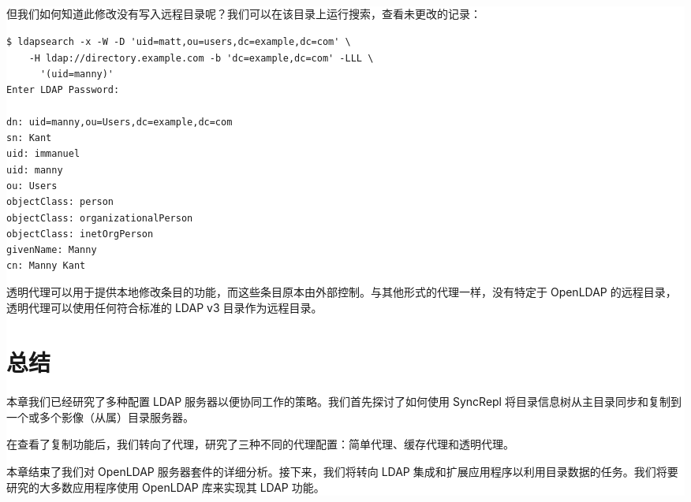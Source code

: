 但我们如何知道此修改没有写入远程目录呢？我们可以在该目录上运行搜索，查看未更改的记录：

```
$ ldapsearch -x -W -D 'uid=matt,ou=users,dc=example,dc=com' \
    -H ldap://directory.example.com -b 'dc=example,dc=com' -LLL \
      '(uid=manny)'
Enter LDAP Password: 

dn: uid=manny,ou=Users,dc=example,dc=com
sn: Kant
uid: immanuel
uid: manny
ou: Users
objectClass: person
objectClass: organizationalPerson
objectClass: inetOrgPerson
givenName: Manny
cn: Manny Kant

```

透明代理可以用于提供本地修改条目的功能，而这些条目原本由外部控制。与其他形式的代理一样，没有特定于 OpenLDAP 的远程目录，透明代理可以使用任何符合标准的 LDAP v3 目录作为远程目录。

# 总结

本章我们已经研究了多种配置 LDAP 服务器以便协同工作的策略。我们首先探讨了如何使用 SyncRepl 将目录信息树从主目录同步和复制到一个或多个影像（从属）目录服务器。

在查看了复制功能后，我们转向了代理，研究了三种不同的代理配置：简单代理、缓存代理和透明代理。

本章结束了我们对 OpenLDAP 服务器套件的详细分析。接下来，我们将转向 LDAP 集成和扩展应用程序以利用目录数据的任务。我们将要研究的大多数应用程序使用 OpenLDAP 库来实现其 LDAP 功能。
